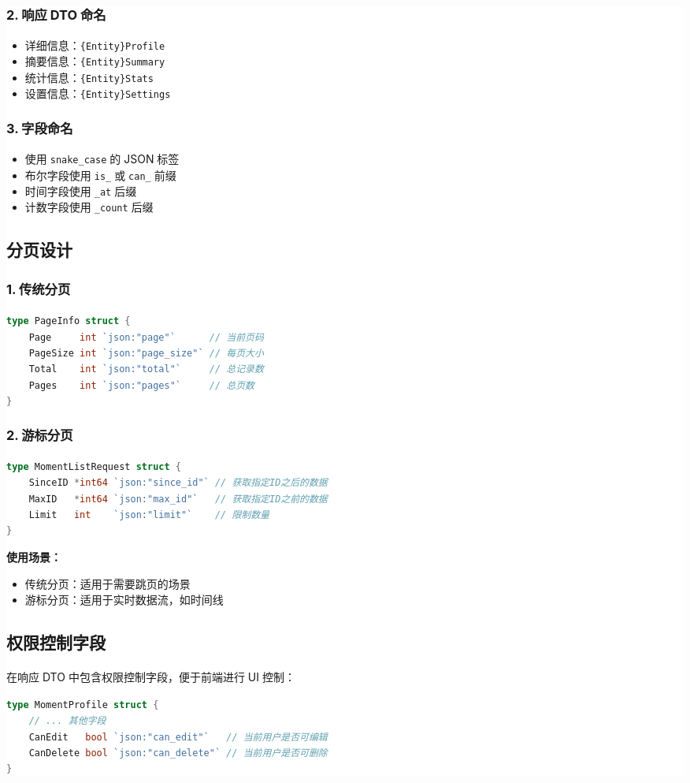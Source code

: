 ### 2. 响应 DTO 命名

- 详细信息：`{Entity}Profile`
- 摘要信息：`{Entity}Summary`
- 统计信息：`{Entity}Stats`
- 设置信息：`{Entity}Settings`

### 3. 字段命名

- 使用 `snake_case` 的 JSON 标签
- 布尔字段使用 `is_` 或 `can_` 前缀
- 时间字段使用 `_at` 后缀
- 计数字段使用 `_count` 后缀

## 分页设计

### 1. 传统分页

```go
type PageInfo struct {
    Page     int `json:"page"`      // 当前页码
    PageSize int `json:"page_size"` // 每页大小
    Total    int `json:"total"`     // 总记录数
    Pages    int `json:"pages"`     // 总页数
}
```

### 2. 游标分页

```go
type MomentListRequest struct {
    SinceID *int64 `json:"since_id"` // 获取指定ID之后的数据
    MaxID   *int64 `json:"max_id"`   // 获取指定ID之前的数据
    Limit   int    `json:"limit"`    // 限制数量
}
```

**使用场景：**
- 传统分页：适用于需要跳页的场景
- 游标分页：适用于实时数据流，如时间线

## 权限控制字段

在响应 DTO 中包含权限控制字段，便于前端进行 UI 控制：

```go
type MomentProfile struct {
    // ... 其他字段
    CanEdit   bool `json:"can_edit"`   // 当前用户是否可编辑
    CanDelete bool `json:"can_delete"` // 当前用户是否可删除
}
```
